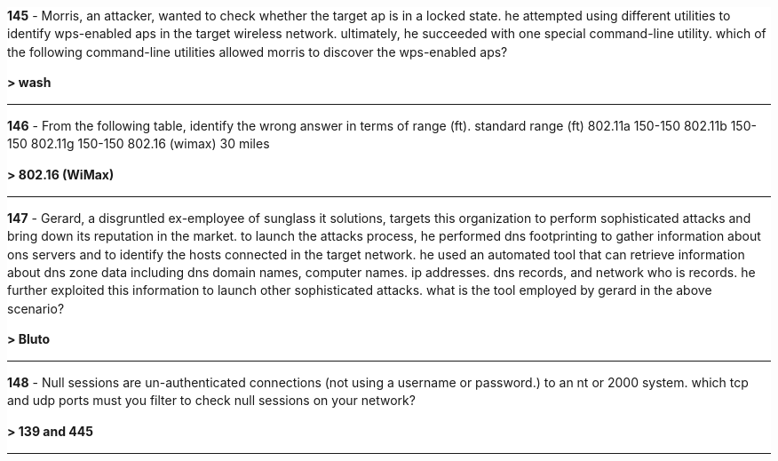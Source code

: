**145** - Morris, an attacker, wanted to check whether the target ap is in a locked state. he attempted using different utilities to identify wps-enabled aps in the target wireless network. ultimately, he succeeded with one special command-line utility. which of the following command-line utilities allowed morris to discover the wps-enabled aps?

**> wash**

___

**146** - From the following table, identify the wrong answer in terms of range (ft).
standard range (ft)
802.11a 150-150
802.11b 150-150
802.11g 150-150
802.16 (wimax) 30 miles

**> 802.16 (WiMax)**

___

**147** - Gerard, a disgruntled ex-employee of sunglass it solutions, targets this organization to perform sophisticated attacks and bring down its reputation in the market. to launch the attacks process, he performed dns footprinting to gather information about ons servers and to identify the hosts connected in the target network. he used an automated tool that can retrieve information about dns zone data including dns domain names, computer names. ip addresses. dns records, and network who is records. he further exploited this information to launch other sophisticated attacks. what is the tool employed by gerard in the above scenario?

**> Bluto**

___

**148** - Null sessions are un-authenticated connections (not using a username or password.) to an nt or 2000 system. which tcp and udp ports must you filter to check null sessions on your network?

**> 139 and 445**

___

